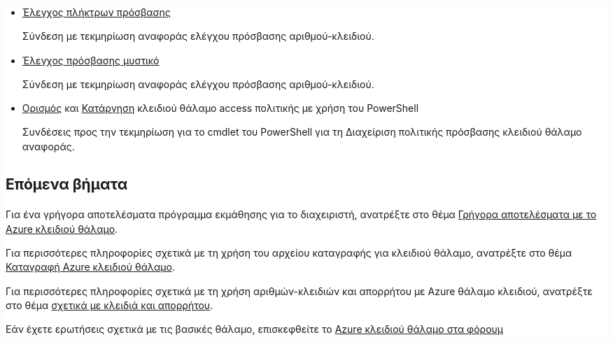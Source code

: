 -   [Έλεγχος πλήκτρων πρόσβασης](https://msdn.microsoft.com/library/azure/dn903623.aspx#BKMK_KeyAccessControl)

    Σύνδεση με τεκμηρίωση αναφοράς ελέγχου πρόσβασης αριθμού-κλειδιού.

-   [Έλεγχος πρόσβασης μυστικό](https://msdn.microsoft.com/library/azure/dn903623.aspx#BKMK_SecretAccessControl)

    Σύνδεση με τεκμηρίωση αναφοράς ελέγχου πρόσβασης αριθμού-κλειδιού.

-   [Ορισμός](https://msdn.microsoft.com/library/mt603625.aspx) και [Κατάργηση](https://msdn.microsoft.com/library/mt619427.aspx) κλειδιού θάλαμο access πολιτικής με χρήση του PowerShell

    Συνδέσεις προς την τεκμηρίωση για το cmdlet του PowerShell για τη Διαχείριση πολιτικής πρόσβασης κλειδιού θάλαμο αναφοράς.

## <a name="next-steps"></a>Επόμενα βήματα

Για ένα γρήγορα αποτελέσματα πρόγραμμα εκμάθησης για το διαχειριστή, ανατρέξτε στο θέμα [Γρήγορα αποτελέσματα με το Azure κλειδιού θάλαμο](key-vault-get-started.md).

Για περισσότερες πληροφορίες σχετικά με τη χρήση του αρχείου καταγραφής για κλειδιού θάλαμο, ανατρέξτε στο θέμα [Καταγραφή Azure κλειδιού θάλαμο](key-vault-logging.md).

Για περισσότερες πληροφορίες σχετικά με τη χρήση αριθμών-κλειδιών και απορρήτου με Azure θάλαμο κλειδιού, ανατρέξτε στο θέμα [σχετικά με κλειδιά και απορρήτου](https://msdn.microsoft.com/library/azure/dn903623.aspx).

Εάν έχετε ερωτήσεις σχετικά με τις βασικές θάλαμο, επισκεφθείτε το [Azure κλειδιού θάλαμο στα φόρουμ](https://social.msdn.microsoft.com/forums/azure/home?forum=AzureKeyVault)
